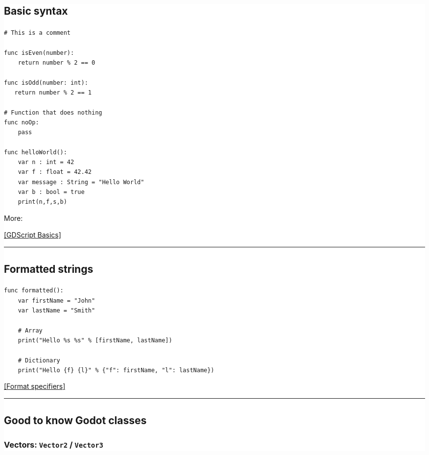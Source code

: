 
## Basic syntax

```gdscript
# This is a comment

func isEven(number):
    return number % 2 == 0

func isOdd(number: int):
   return number % 2 == 1

# Function that does nothing
func noOp:
    pass

func helloWorld():
    var n : int = 42
    var f : float = 42.42
    var message : String = "Hello World"
    var b : bool = true
    print(n,f,s,b)
```

More:

[[GDScript Basics]](https://docs.godotengine.org/en/stable/tutorials/scripting/gdscript/gdscript_basics.html)

---

## Formatted strings

```gdscript
func formatted():
    var firstName = "John"
    var lastName = "Smith"
    
    # Array
    print("Hello %s %s" % [firstName, lastName])
    
    # Dictionary
    print("Hello {f} {l}" % {"f": firstName, "l": lastName})
```

[[Format specifiers]](https://docs.godotengine.org/en/stable/tutorials/scripting/gdscript/gdscript_format_string.html#format-specifiers)

---

## Good to know Godot classes

### Vectors: `Vector2` / `Vector3`
